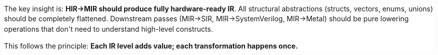 The key insight is: **HIR→MIR should produce fully hardware-ready IR**. All structural abstractions (structs, vectors, enums, unions) should be completely flattened. Downstream passes (MIR→SIR, MIR→SystemVerilog, MIR→Metal) should be pure lowering operations that don't need to understand high-level constructs.

This follows the principle: **Each IR level adds value; each transformation happens once.**
